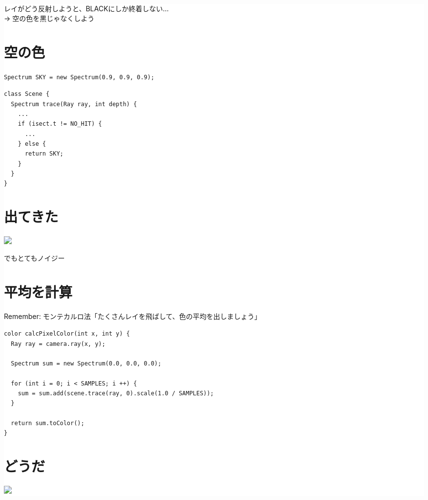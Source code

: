 レイがどう反射しようと、BLACKにしか終着しない…  
→ 空の色を黒じゃなくしよう  

# 空の色

```
Spectrum SKY = new Spectrum(0.9, 0.9, 0.9);
```

```
class Scene {
  Spectrum trace(Ray ray, int depth) {
    ...
    if (isect.t != NO_HIT) {
      ...
    } else {
      return SKY;
    }
  }
}
```

# 出てきた

![](https://i.imgur.com/Awl0jvs.png)  

でもとてもノイジー

# 平均を計算

Remember: モンテカルロ法「たくさんレイを飛ばして、色の平均を出しましょう」  

```
color calcPixelColor(int x, int y) {
  Ray ray = camera.ray(x, y);

  Spectrum sum = new Spectrum(0.0, 0.0, 0.0);

  for (int i = 0; i < SAMPLES; i ++) {
    sum = sum.add(scene.trace(ray, 0).scale(1.0 / SAMPLES));
  }

  return sum.toColor();
}
```

# どうだ

![](https://i.imgur.com/9Mk1pMX.png)
